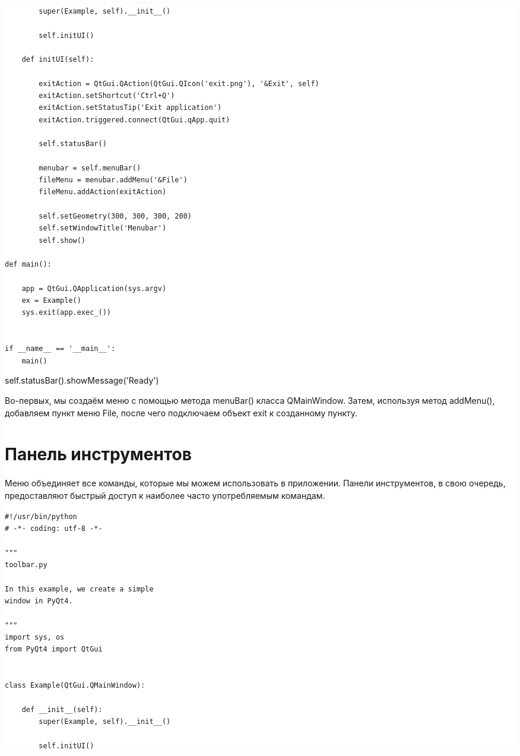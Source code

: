 ```
        super(Example, self).__init__()

        self.initUI()

    def initUI(self):

        exitAction = QtGui.QAction(QtGui.QIcon('exit.png'), '&Exit', self)
        exitAction.setShortcut('Ctrl+Q')
        exitAction.setStatusTip('Exit application')
        exitAction.triggered.connect(QtGui.qApp.quit)

        self.statusBar()

        menubar = self.menuBar()
        fileMenu = menubar.addMenu('&File')
        fileMenu.addAction(exitAction)

        self.setGeometry(300, 300, 300, 200)
        self.setWindowTitle('Menubar')
        self.show()

def main():

    app = QtGui.QApplication(sys.argv)
    ex = Example()
    sys.exit(app.exec_())


if __name__ == '__main__':
    main()    

```
self.statusBar().showMessage('Ready')

Во-первых, мы создаём меню c помощью метода menuBar() класса QMainWindow. Затем, используя метод addMenu(), добавляем пункт меню File, после чего подключаем объект exit к созданному пункту.

# Панель инструментов
Меню объединяет все команды, которые мы можем использовать в приложении. Панели инструментов, в свою очередь, предоставляют быстрый доступ к наиболее часто употребляемым командам.
```
#!/usr/bin/python
# -*- coding: utf-8 -*-

"""
toolbar.py

In this example, we create a simple
window in PyQt4.

"""
import sys, os
from PyQt4 import QtGui


class Example(QtGui.QMainWindow):

    def __init__(self):
        super(Example, self).__init__()

        self.initUI()

```